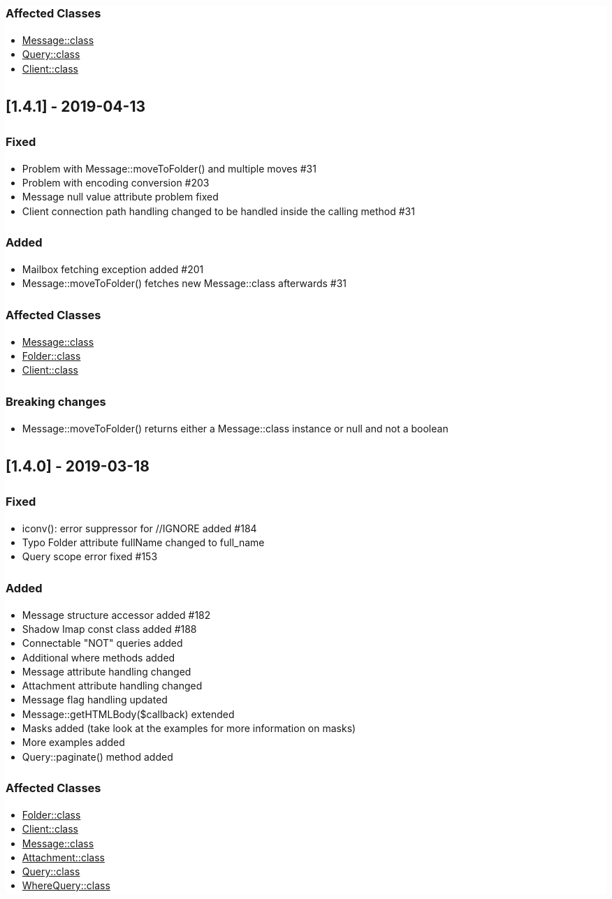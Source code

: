 ### Affected Classes
- [Message::class](src/IMAP/Message.php)
- [Query::class](src/IMAP/Query/Query.php)
- [Client::class](src/IMAP/Client.php)

## [1.4.1] - 2019-04-13
### Fixed
- Problem with Message::moveToFolder() and multiple moves #31
- Problem with encoding conversion #203
- Message null value attribute problem fixed
- Client connection path handling changed to be handled inside the calling method #31

### Added
- Mailbox fetching exception added #201
- Message::moveToFolder() fetches new Message::class afterwards #31

### Affected Classes
- [Message::class](src/IMAP/Message.php)
- [Folder::class](src/IMAP/Folder.php)
- [Client::class](src/IMAP/Client.php)

### Breaking changes
- Message::moveToFolder() returns either a Message::class instance or null and not a boolean

## [1.4.0] - 2019-03-18
### Fixed
- iconv(): error suppressor for //IGNORE added #184
- Typo Folder attribute fullName changed to full_name
- Query scope error fixed #153

### Added
- Message structure accessor added #182
- Shadow Imap const class added #188
- Connectable "NOT" queries added
- Additional where methods added
- Message attribute handling changed
- Attachment attribute handling changed
- Message flag handling updated
- Message::getHTMLBody($callback) extended
- Masks added (take look at the examples for more information on masks)
- More examples added
- Query::paginate() method added

### Affected Classes
- [Folder::class](src/IMAP/Folder.php)
- [Client::class](src/IMAP/Client.php)
- [Message::class](src/IMAP/Message.php)
- [Attachment::class](src/IMAP/Attachment.php)
- [Query::class](src/IMAP/Query/Query.php)
- [WhereQuery::class](src/IMAP/Query/WhereQuery.php)
